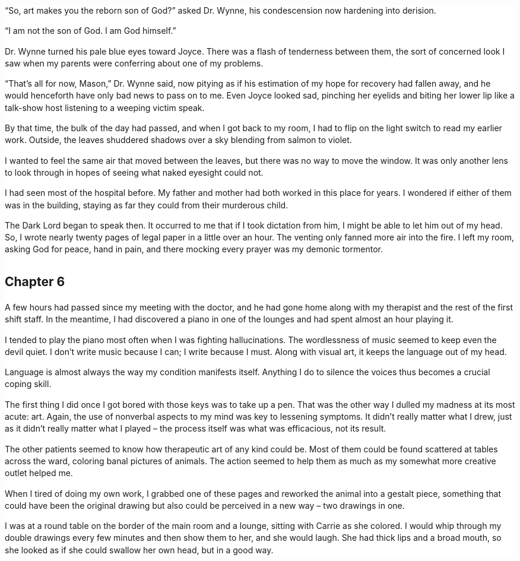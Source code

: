 “So, art makes you the reborn son of God?” asked Dr. Wynne, his condescension now hardening into derision.

“I am not the son of God. I am God himself.”

Dr. Wynne turned his pale blue eyes toward Joyce. There was a flash of tenderness between them, the sort of concerned look I saw when my parents were conferring about one of my problems.

“That’s all for now, Mason,” Dr. Wynne said, now pitying as if his estimation of my hope for recovery had fallen away, and he would henceforth have only bad news to pass on to me. Even Joyce looked sad, pinching her eyelids and biting her lower lip like a talk-show host listening to a weeping victim speak. 

By that time, the bulk of the day had passed, and when I got back to my room, I had to flip on the light switch to read my earlier work. Outside, the leaves shuddered shadows over a sky blending from salmon to violet. 

I wanted to feel the same air that moved between the leaves, but there was no way to move the window. It was only another lens to look through in hopes of seeing what naked eyesight could not. 

I had seen most of the hospital before. My father and mother had both worked in this place for years. I wondered if either of them was in the building, staying as far they could from their murderous child. 

The Dark Lord began to speak then. It occurred to me that if I took dictation from him, I might be able to let him out of my head. So, I wrote nearly twenty pages of legal paper in a little over an hour. The venting only fanned more air into the fire. I left my room, asking God for peace, hand in pain, and there mocking every prayer was my demonic tormentor. 

## Chapter 6

A few hours had passed since my meeting with the doctor, and he had gone home along with my therapist and the rest of the first shift staff. In the meantime, I had discovered a piano in one of the lounges and had spent almost an hour playing it. 

I tended to play the piano most often when I was fighting hallucinations. The wordlessness of music seemed to keep even the devil quiet. I don’t write music because I can; I write because I must. Along with visual art, it keeps the language out of my head. 

Language is almost always the way my condition manifests itself. Anything I do to silence the voices thus becomes a crucial coping skill.

The first thing I did once I got bored with those keys was to take up a pen. That was the other way I dulled my madness at its most acute: art. Again, the use of nonverbal aspects to my mind was key to lessening symptoms. It didn’t really matter what I drew, just as it didn’t really matter what I played – the process itself was what was efficacious, not its result.

The other patients seemed to know how therapeutic art of any kind could be. Most of them could be found scattered at tables across the ward, coloring banal pictures of animals. The action seemed to help them as much as my somewhat more creative outlet helped me. 

When I tired of doing my own work, I grabbed one of these pages and reworked the animal into a gestalt piece, something that could have been the original drawing but also could be perceived in a new way – two drawings in one.

I was at a round table on the border of the main room and a lounge, sitting with Carrie as she colored. I would whip through my double drawings every few minutes and then show them to her, and she would laugh. She had thick lips and a broad mouth, so she looked as if she could swallow her own head, but in a good way. 
